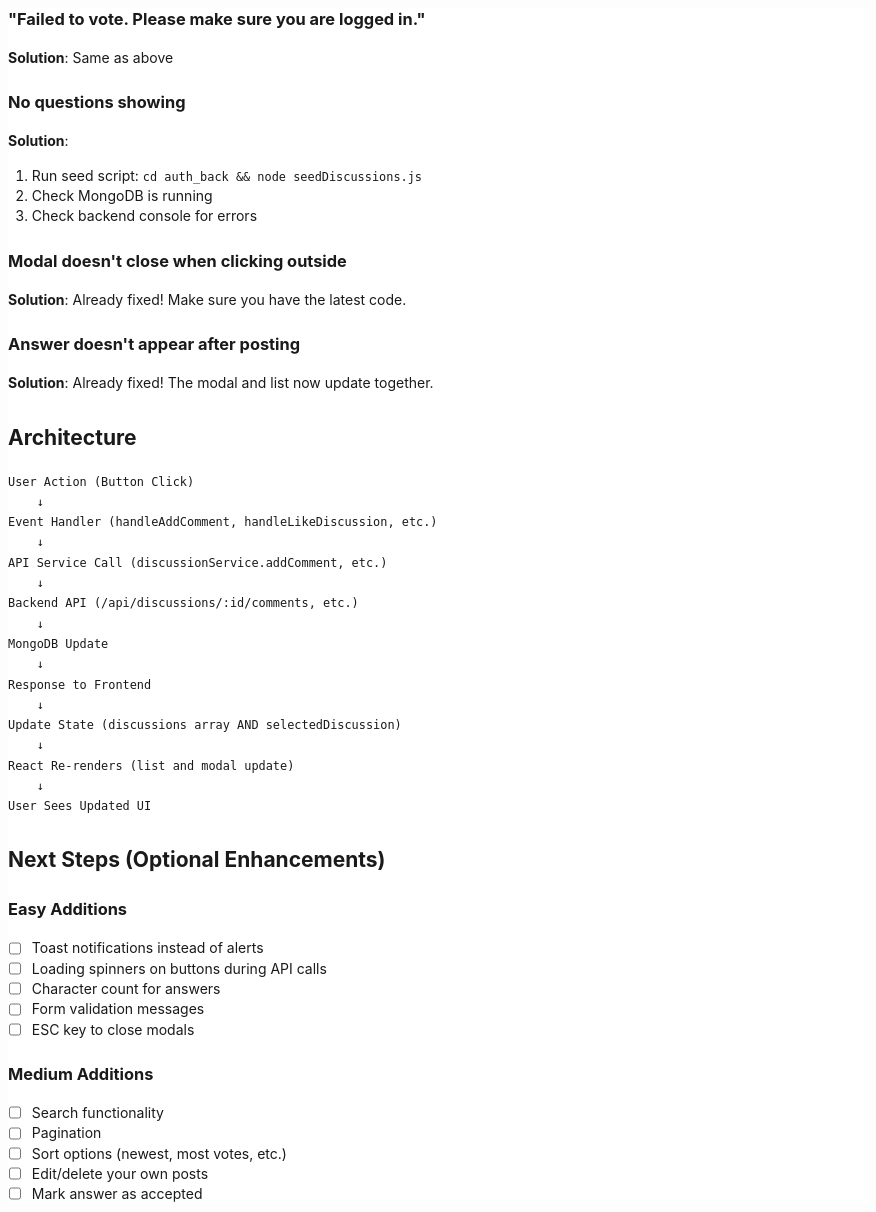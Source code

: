 ### "Failed to vote. Please make sure you are logged in."
**Solution**: Same as above

### No questions showing
**Solution**:
1. Run seed script: `cd auth_back && node seedDiscussions.js`
2. Check MongoDB is running
3. Check backend console for errors

### Modal doesn't close when clicking outside
**Solution**: Already fixed! Make sure you have the latest code.

### Answer doesn't appear after posting
**Solution**: Already fixed! The modal and list now update together.

## Architecture

```
User Action (Button Click)
    ↓
Event Handler (handleAddComment, handleLikeDiscussion, etc.)
    ↓
API Service Call (discussionService.addComment, etc.)
    ↓
Backend API (/api/discussions/:id/comments, etc.)
    ↓
MongoDB Update
    ↓
Response to Frontend
    ↓
Update State (discussions array AND selectedDiscussion)
    ↓
React Re-renders (list and modal update)
    ↓
User Sees Updated UI
```

## Next Steps (Optional Enhancements)

### Easy Additions
- [ ] Toast notifications instead of alerts
- [ ] Loading spinners on buttons during API calls
- [ ] Character count for answers
- [ ] Form validation messages
- [ ] ESC key to close modals

### Medium Additions
- [ ] Search functionality
- [ ] Pagination
- [ ] Sort options (newest, most votes, etc.)
- [ ] Edit/delete your own posts
- [ ] Mark answer as accepted
